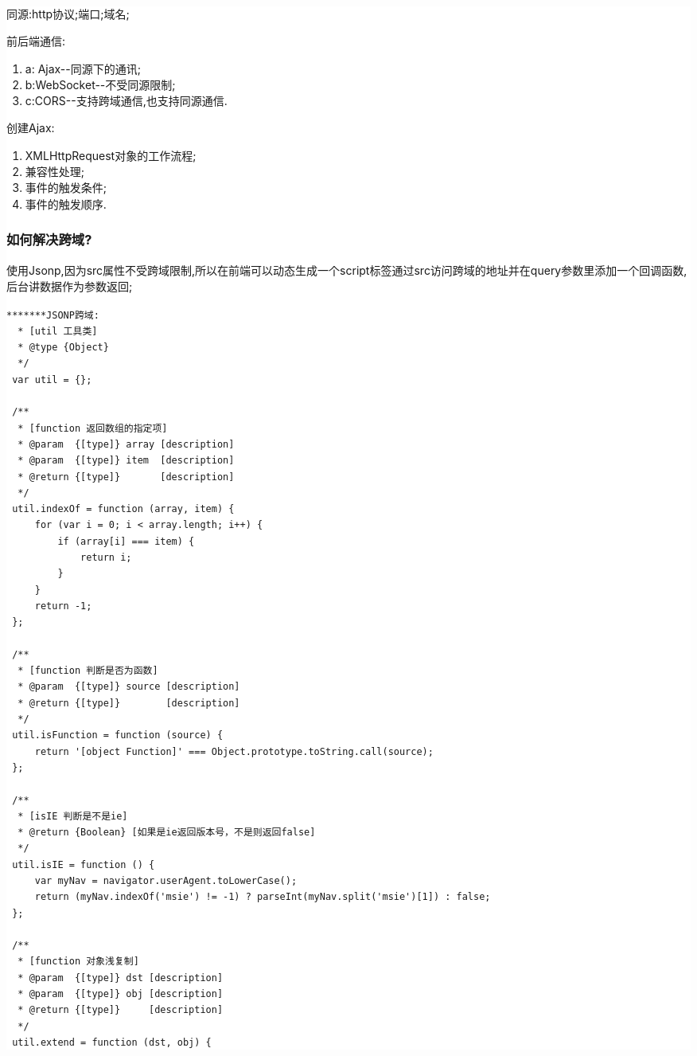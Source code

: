 
同源:http协议;端口;域名;

前后端通信:

1. a: Ajax--同源下的通讯;
2. b:WebSocket--不受同源限制;
3. c:CORS--支持跨域通信,也支持同源通信.

创建Ajax:

1. XMLHttpRequest对象的工作流程;
2. 兼容性处理;
3. 事件的触发条件;
4. 事件的触发顺序.

### 如何解决跨域?
使用Jsonp,因为src属性不受跨域限制,所以在前端可以动态生成一个script标签通过src访问跨域的地址并在query参数里添加一个回调函数,后台讲数据作为参数返回;

```
*******JSONP跨域:
  * [util 工具类]
  * @type {Object}
  */
 var util = {};

 /**
  * [function 返回数组的指定项]
  * @param  {[type]} array [description]
  * @param  {[type]} item  [description]
  * @return {[type]}       [description]
  */
 util.indexOf = function (array, item) {
     for (var i = 0; i < array.length; i++) {
         if (array[i] === item) {
             return i;
         }
     }
     return -1;
 };

 /**
  * [function 判断是否为函数]
  * @param  {[type]} source [description]
  * @return {[type]}        [description]
  */
 util.isFunction = function (source) {
     return '[object Function]' === Object.prototype.toString.call(source);
 };

 /**
  * [isIE 判断是不是ie]
  * @return {Boolean} [如果是ie返回版本号，不是则返回false]
  */
 util.isIE = function () {
     var myNav = navigator.userAgent.toLowerCase();
     return (myNav.indexOf('msie') != -1) ? parseInt(myNav.split('msie')[1]) : false;
 };

 /**
  * [function 对象浅复制]
  * @param  {[type]} dst [description]
  * @param  {[type]} obj [description]
  * @return {[type]}     [description]
  */
 util.extend = function (dst, obj) {
```